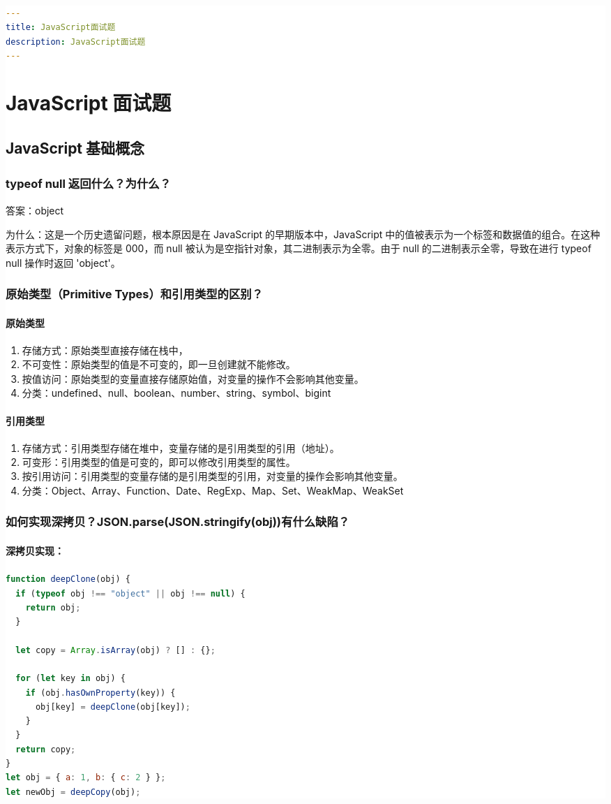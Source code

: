 ```yaml
---
title: JavaScript面试题
description: JavaScript面试题
---
```


# JavaScript 面试题

## JavaScript 基础概念

### typeof null 返回什么？为什么？

答案：object

为什么：这是一个历史遗留问题，根本原因是在 JavaScript 的早期版本中，JavaScript 中的值被表示为一个标签和数据值的组合。在这种表示方式下，对象的标签是 000，而 null 被认为是空指针对象，其二进制表示为全零。由于 null 的二进制表示全零，导致在进行 typeof null 操作时返回 'object'。

### 原始类型（Primitive Types）和引用类型的区别？

#### 原始类型

1. 存储方式：原始类型直接存储在栈中，
2. 不可变性：原始类型的值是不可变的，即一旦创建就不能修改。
3. 按值访问：原始类型的变量直接存储原始值，对变量的操作不会影响其他变量。
4. 分类：undefined、null、boolean、number、string、symbol、bigint

#### 引用类型

1. 存储方式：引用类型存储在堆中，变量存储的是引用类型的引用（地址）。
2. 可变形：引用类型的值是可变的，即可以修改引用类型的属性。
3. 按引用访问：引用类型的变量存储的是引用类型的引用，对变量的操作会影响其他变量。
4. 分类：Object、Array、Function、Date、RegExp、Map、Set、WeakMap、WeakSet

### 如何实现深拷贝？JSON.parse(JSON.stringify(obj))有什么缺陷？

#### 深拷贝实现：

```js
function deepClone(obj) {
  if (typeof obj !== "object" || obj !== null) {
    return obj;
  }

  let copy = Array.isArray(obj) ? [] : {};

  for (let key in obj) {
    if (obj.hasOwnProperty(key)) {
      obj[key] = deepClone(obj[key]);
    }
  }
  return copy;
}
let obj = { a: 1, b: { c: 2 } };
let newObj = deepCopy(obj);
```
